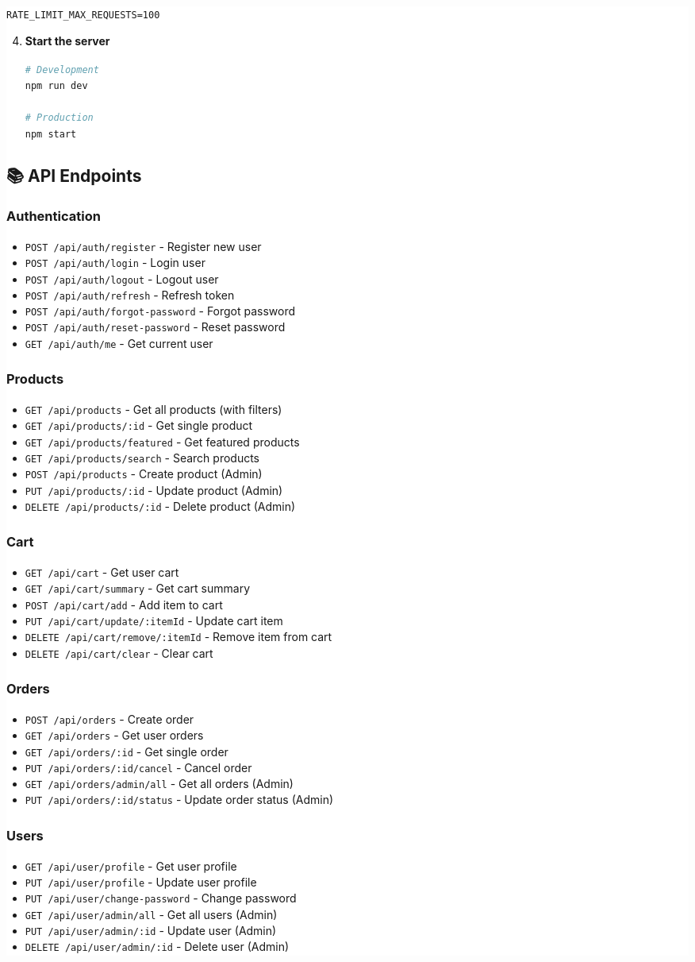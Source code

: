    ```env
   RATE_LIMIT_MAX_REQUESTS=100
   ```

4. **Start the server**
   ```bash
   # Development
   npm run dev

   # Production
   npm start
   ```

## 📚 API Endpoints

### Authentication
- `POST /api/auth/register` - Register new user
- `POST /api/auth/login` - Login user
- `POST /api/auth/logout` - Logout user
- `POST /api/auth/refresh` - Refresh token
- `POST /api/auth/forgot-password` - Forgot password
- `POST /api/auth/reset-password` - Reset password
- `GET /api/auth/me` - Get current user

### Products
- `GET /api/products` - Get all products (with filters)
- `GET /api/products/:id` - Get single product
- `GET /api/products/featured` - Get featured products
- `GET /api/products/search` - Search products
- `POST /api/products` - Create product (Admin)
- `PUT /api/products/:id` - Update product (Admin)
- `DELETE /api/products/:id` - Delete product (Admin)

### Cart
- `GET /api/cart` - Get user cart
- `GET /api/cart/summary` - Get cart summary
- `POST /api/cart/add` - Add item to cart
- `PUT /api/cart/update/:itemId` - Update cart item
- `DELETE /api/cart/remove/:itemId` - Remove item from cart
- `DELETE /api/cart/clear` - Clear cart

### Orders
- `POST /api/orders` - Create order
- `GET /api/orders` - Get user orders
- `GET /api/orders/:id` - Get single order
- `PUT /api/orders/:id/cancel` - Cancel order
- `GET /api/orders/admin/all` - Get all orders (Admin)
- `PUT /api/orders/:id/status` - Update order status (Admin)

### Users
- `GET /api/user/profile` - Get user profile
- `PUT /api/user/profile` - Update user profile
- `PUT /api/user/change-password` - Change password
- `GET /api/user/admin/all` - Get all users (Admin)
- `PUT /api/user/admin/:id` - Update user (Admin)
- `DELETE /api/user/admin/:id` - Delete user (Admin)
